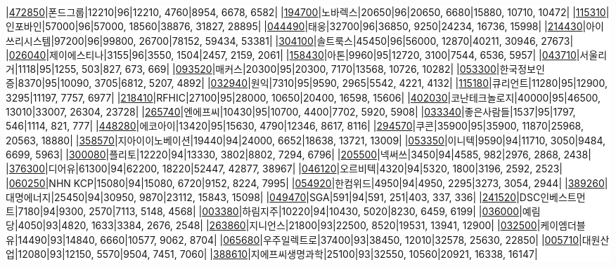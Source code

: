 |[472850](https://finance.daum.net/quotes/A472850)|폰드그룹|12210|96|12210, 4760|8954, 6678, 6582|
|[194700](https://finance.daum.net/quotes/A194700)|노바렉스|20650|96|20650, 6680|15880, 10710, 10472|
|[115310](https://finance.daum.net/quotes/A115310)|인포바인|57000|96|57000, 18560|38876, 31827, 28895|
|[044490](https://finance.daum.net/quotes/A044490)|태웅|32700|96|36850, 9250|24234, 16736, 15998|
|[214430](https://finance.daum.net/quotes/A214430)|아이쓰리시스템|97200|96|99800, 26700|78152, 59434, 53381|
|[304100](https://finance.daum.net/quotes/A304100)|솔트룩스|45450|96|56000, 12870|40211, 30946, 27673|
|[026040](https://finance.daum.net/quotes/A026040)|제이에스티나|3155|96|3550, 1504|2457, 2159, 2061|
|[158430](https://finance.daum.net/quotes/A158430)|아톤|9960|95|12720, 3100|7544, 6536, 5957|
|[043710](https://finance.daum.net/quotes/A043710)|서울리거|1118|95|1255, 503|827, 673, 669|
|[093520](https://finance.daum.net/quotes/A093520)|매커스|20300|95|20300, 7170|13568, 10726, 10282|
|[053300](https://finance.daum.net/quotes/A053300)|한국정보인증|8370|95|10090, 3705|6812, 5207, 4892|
|[032940](https://finance.daum.net/quotes/A032940)|원익|7310|95|9590, 2965|5542, 4221, 4132|
|[115180](https://finance.daum.net/quotes/A115180)|큐리언트|11280|95|12900, 3295|11197, 7757, 6977|
|[218410](https://finance.daum.net/quotes/A218410)|RFHIC|27100|95|28000, 10650|20400, 16598, 15606|
|[402030](https://finance.daum.net/quotes/A402030)|코난테크놀로지|40000|95|46500, 13010|33007, 26304, 23728|
|[265740](https://finance.daum.net/quotes/A265740)|엔에프씨|10430|95|10700, 4400|7702, 5920, 5908|
|[033340](https://finance.daum.net/quotes/A033340)|좋은사람들|1537|95|1797, 546|1114, 821, 777|
|[448280](https://finance.daum.net/quotes/A448280)|에코아이|13420|95|15630, 4790|12346, 8617, 8116|
|[294570](https://finance.daum.net/quotes/A294570)|쿠콘|35900|95|35900, 11870|25968, 20563, 18880|
|[358570](https://finance.daum.net/quotes/A358570)|지아이이노베이션|19440|94|24000, 6652|18638, 13721, 13009|
|[053350](https://finance.daum.net/quotes/A053350)|이니텍|9590|94|11710, 3050|9484, 6699, 5963|
|[300080](https://finance.daum.net/quotes/A300080)|플리토|12220|94|13330, 3802|8802, 7294, 6796|
|[205500](https://finance.daum.net/quotes/A205500)|넥써쓰|3450|94|4585, 982|2976, 2868, 2438|
|[376300](https://finance.daum.net/quotes/A376300)|디어유|61300|94|62200, 18220|52447, 42877, 38967|
|[046120](https://finance.daum.net/quotes/A046120)|오르비텍|4320|94|5320, 1800|3196, 2592, 2523|
|[060250](https://finance.daum.net/quotes/A060250)|NHN KCP|15080|94|15080, 6720|9152, 8224, 7995|
|[054920](https://finance.daum.net/quotes/A054920)|한컴위드|4950|94|4950, 2295|3273, 3054, 2944|
|[389260](https://finance.daum.net/quotes/A389260)|대명에너지|25450|94|30950, 9870|23112, 15843, 15098|
|[049470](https://finance.daum.net/quotes/A049470)|SGA|591|94|591, 251|403, 337, 336|
|[241520](https://finance.daum.net/quotes/A241520)|DSC인베스트먼트|7180|94|9300, 2570|7113, 5148, 4568|
|[003380](https://finance.daum.net/quotes/A003380)|하림지주|10220|94|10430, 5020|8230, 6459, 6199|
|[036000](https://finance.daum.net/quotes/A036000)|예림당|4050|93|4820, 1633|3384, 2676, 2548|
|[263860](https://finance.daum.net/quotes/A263860)|지니언스|21800|93|22500, 8520|19531, 13941, 12900|
|[032500](https://finance.daum.net/quotes/A032500)|케이엠더블유|14490|93|14840, 6660|10577, 9062, 8704|
|[065680](https://finance.daum.net/quotes/A065680)|우주일렉트로|37400|93|38450, 12010|32578, 25630, 22850|
|[005710](https://finance.daum.net/quotes/A005710)|대원산업|12080|93|12150, 5570|9504, 7451, 7060|
|[388610](https://finance.daum.net/quotes/A388610)|지에프씨생명과학|25100|93|32550, 10560|20921, 16338, 16147|